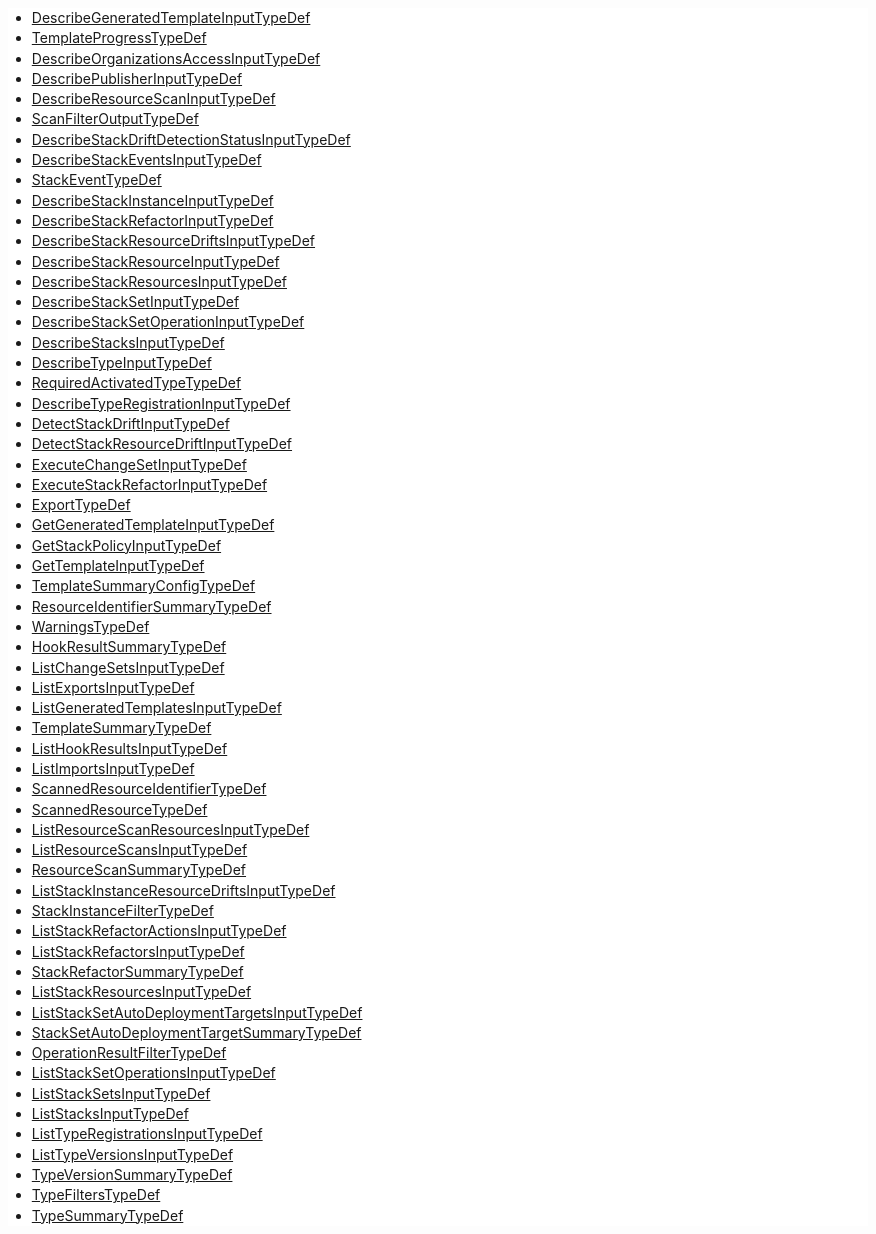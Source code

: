 - [DescribeGeneratedTemplateInputTypeDef](./type_defs.md#describegeneratedtemplateinputtypedef)
- [TemplateProgressTypeDef](./type_defs.md#templateprogresstypedef)
- [DescribeOrganizationsAccessInputTypeDef](./type_defs.md#describeorganizationsaccessinputtypedef)
- [DescribePublisherInputTypeDef](./type_defs.md#describepublisherinputtypedef)
- [DescribeResourceScanInputTypeDef](./type_defs.md#describeresourcescaninputtypedef)
- [ScanFilterOutputTypeDef](./type_defs.md#scanfilteroutputtypedef)
- [DescribeStackDriftDetectionStatusInputTypeDef](./type_defs.md#describestackdriftdetectionstatusinputtypedef)
- [DescribeStackEventsInputTypeDef](./type_defs.md#describestackeventsinputtypedef)
- [StackEventTypeDef](./type_defs.md#stackeventtypedef)
- [DescribeStackInstanceInputTypeDef](./type_defs.md#describestackinstanceinputtypedef)
- [DescribeStackRefactorInputTypeDef](./type_defs.md#describestackrefactorinputtypedef)
- [DescribeStackResourceDriftsInputTypeDef](./type_defs.md#describestackresourcedriftsinputtypedef)
- [DescribeStackResourceInputTypeDef](./type_defs.md#describestackresourceinputtypedef)
- [DescribeStackResourcesInputTypeDef](./type_defs.md#describestackresourcesinputtypedef)
- [DescribeStackSetInputTypeDef](./type_defs.md#describestacksetinputtypedef)
- [DescribeStackSetOperationInputTypeDef](./type_defs.md#describestacksetoperationinputtypedef)
- [DescribeStacksInputTypeDef](./type_defs.md#describestacksinputtypedef)
- [DescribeTypeInputTypeDef](./type_defs.md#describetypeinputtypedef)
- [RequiredActivatedTypeTypeDef](./type_defs.md#requiredactivatedtypetypedef)
- [DescribeTypeRegistrationInputTypeDef](./type_defs.md#describetyperegistrationinputtypedef)
- [DetectStackDriftInputTypeDef](./type_defs.md#detectstackdriftinputtypedef)
- [DetectStackResourceDriftInputTypeDef](./type_defs.md#detectstackresourcedriftinputtypedef)
- [ExecuteChangeSetInputTypeDef](./type_defs.md#executechangesetinputtypedef)
- [ExecuteStackRefactorInputTypeDef](./type_defs.md#executestackrefactorinputtypedef)
- [ExportTypeDef](./type_defs.md#exporttypedef)
- [GetGeneratedTemplateInputTypeDef](./type_defs.md#getgeneratedtemplateinputtypedef)
- [GetStackPolicyInputTypeDef](./type_defs.md#getstackpolicyinputtypedef)
- [GetTemplateInputTypeDef](./type_defs.md#gettemplateinputtypedef)
- [TemplateSummaryConfigTypeDef](./type_defs.md#templatesummaryconfigtypedef)
- [ResourceIdentifierSummaryTypeDef](./type_defs.md#resourceidentifiersummarytypedef)
- [WarningsTypeDef](./type_defs.md#warningstypedef)
- [HookResultSummaryTypeDef](./type_defs.md#hookresultsummarytypedef)
- [ListChangeSetsInputTypeDef](./type_defs.md#listchangesetsinputtypedef)
- [ListExportsInputTypeDef](./type_defs.md#listexportsinputtypedef)
- [ListGeneratedTemplatesInputTypeDef](./type_defs.md#listgeneratedtemplatesinputtypedef)
- [TemplateSummaryTypeDef](./type_defs.md#templatesummarytypedef)
- [ListHookResultsInputTypeDef](./type_defs.md#listhookresultsinputtypedef)
- [ListImportsInputTypeDef](./type_defs.md#listimportsinputtypedef)
- [ScannedResourceIdentifierTypeDef](./type_defs.md#scannedresourceidentifiertypedef)
- [ScannedResourceTypeDef](./type_defs.md#scannedresourcetypedef)
- [ListResourceScanResourcesInputTypeDef](./type_defs.md#listresourcescanresourcesinputtypedef)
- [ListResourceScansInputTypeDef](./type_defs.md#listresourcescansinputtypedef)
- [ResourceScanSummaryTypeDef](./type_defs.md#resourcescansummarytypedef)
- [ListStackInstanceResourceDriftsInputTypeDef](./type_defs.md#liststackinstanceresourcedriftsinputtypedef)
- [StackInstanceFilterTypeDef](./type_defs.md#stackinstancefiltertypedef)
- [ListStackRefactorActionsInputTypeDef](./type_defs.md#liststackrefactoractionsinputtypedef)
- [ListStackRefactorsInputTypeDef](./type_defs.md#liststackrefactorsinputtypedef)
- [StackRefactorSummaryTypeDef](./type_defs.md#stackrefactorsummarytypedef)
- [ListStackResourcesInputTypeDef](./type_defs.md#liststackresourcesinputtypedef)
- [ListStackSetAutoDeploymentTargetsInputTypeDef](./type_defs.md#liststacksetautodeploymenttargetsinputtypedef)
- [StackSetAutoDeploymentTargetSummaryTypeDef](./type_defs.md#stacksetautodeploymenttargetsummarytypedef)
- [OperationResultFilterTypeDef](./type_defs.md#operationresultfiltertypedef)
- [ListStackSetOperationsInputTypeDef](./type_defs.md#liststacksetoperationsinputtypedef)
- [ListStackSetsInputTypeDef](./type_defs.md#liststacksetsinputtypedef)
- [ListStacksInputTypeDef](./type_defs.md#liststacksinputtypedef)
- [ListTypeRegistrationsInputTypeDef](./type_defs.md#listtyperegistrationsinputtypedef)
- [ListTypeVersionsInputTypeDef](./type_defs.md#listtypeversionsinputtypedef)
- [TypeVersionSummaryTypeDef](./type_defs.md#typeversionsummarytypedef)
- [TypeFiltersTypeDef](./type_defs.md#typefilterstypedef)
- [TypeSummaryTypeDef](./type_defs.md#typesummarytypedef)